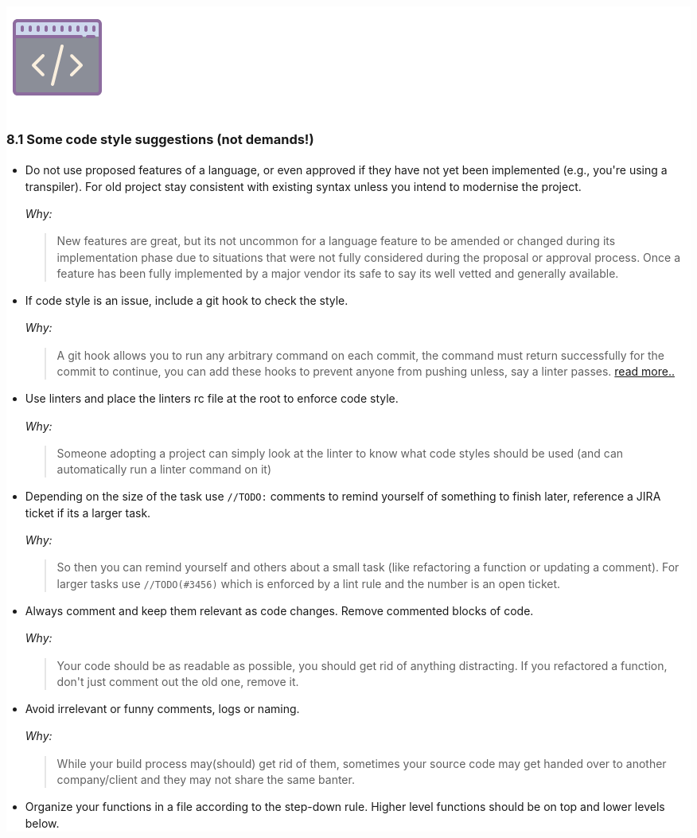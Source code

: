 ![Code style](images/code-style.png)

<a name="code-style-check"></a>
### 8.1 Some code style suggestions (not demands!)

* Do not use proposed features of a language, or even approved if they have not yet been implemented (e.g., you're using a transpiler). For old project stay consistent with existing syntax unless you intend to modernise the project.

    _Why:_
    > New features are great, but its not uncommon for a language feature to be amended or changed during its implementation phase due to situations that were not fully considered during the proposal or approval process. Once a feature has been fully implemented by a major vendor its safe to say its well vetted and generally available. 

* If code style is an issue, include a git hook to check the style.

    _Why:_
    > A git hook allows you to run any arbitrary command on each commit, the command must return successfully for the commit to continue, you can add these hooks to prevent anyone from pushing unless, say a linter passes. [read more..](https://dev.ghost.org/prevent-master-push/)

* Use linters and place the linters rc file at the root to enforce code style.

    _Why:_
    > Someone adopting a project can simply look at the linter to know what code styles should be used (and can automatically run a linter command on it)

* Depending on the size of the task use  `//TODO:` comments to remind yourself of something to finish later, reference a JIRA ticket if its a larger task.

    _Why:_
    > So then you can remind yourself and others about a small task (like refactoring a function or updating a comment). For larger tasks use `//TODO(#3456)` which is enforced by a lint rule and the number is an open ticket.


* Always comment and keep them relevant as code changes. Remove commented blocks of code.
    
    _Why:_
    > Your code should be as readable as possible, you should get rid of anything distracting. If you refactored a function, don't just comment out the old one, remove it.

* Avoid irrelevant or funny comments, logs or naming.

    _Why:_
    > While your build process may(should) get rid of them, sometimes your source code may get handed over to another company/client and they may not share the same banter.

* Organize your functions in a file according to the step-down rule. Higher level functions should be on top and lower levels below.

